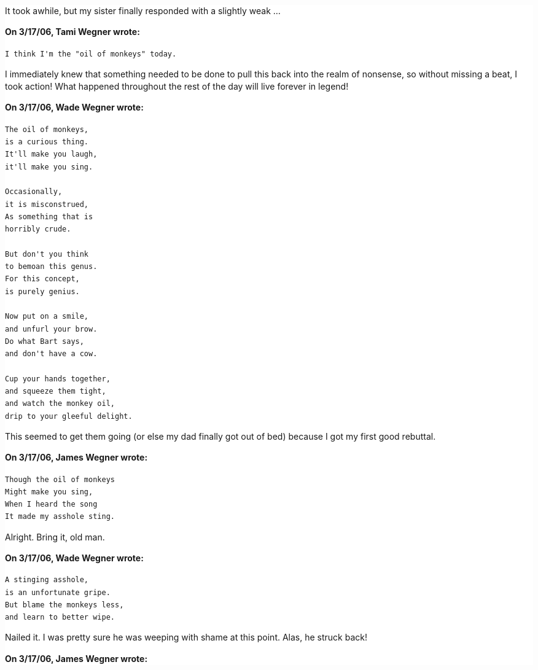 It took awhile, but my sister finally responded with a slightly weak …

**On 3/17/06, Tami Wegner wrote:**

	I think I'm the "oil of monkeys" today.

I immediately knew that something needed to be done to pull this back into the realm of nonsense, so without missing a beat, I took action! What happened throughout the rest of the day will live forever in legend!

**On 3/17/06, Wade Wegner wrote:**

	The oil of monkeys,       
	is a curious thing.        
	It'll make you laugh,        
	it'll make you sing.
	
	Occasionally,       
	it is misconstrued,        
	As something that is        
	horribly crude.
	
	But don't you think       
	to bemoan this genus.        
	For this concept,        
	is purely genius.
	
	Now put on a smile,       
	and unfurl your brow.        
	Do what Bart says,        
	and don't have a cow.
	
	Cup your hands together,       
	and squeeze them tight,        
	and watch the monkey oil,        
	drip to your gleeful delight.

This seemed to get them going (or else my dad finally got out of bed) because I got my first good rebuttal.

**On 3/17/06, James Wegner wrote:**

	Though the oil of monkeys       
	Might make you sing,        
	When I heard the song        
	It made my asshole sting.

Alright. Bring it, old man.

**On 3/17/06, Wade Wegner wrote:**

	A stinging asshole,       
	is an unfortunate gripe.        
	But blame the monkeys less,        
	and learn to better wipe.

Nailed it. I was pretty sure he was weeping with shame at this point. Alas, he struck back!

**On 3/17/06, James Wegner wrote:**
